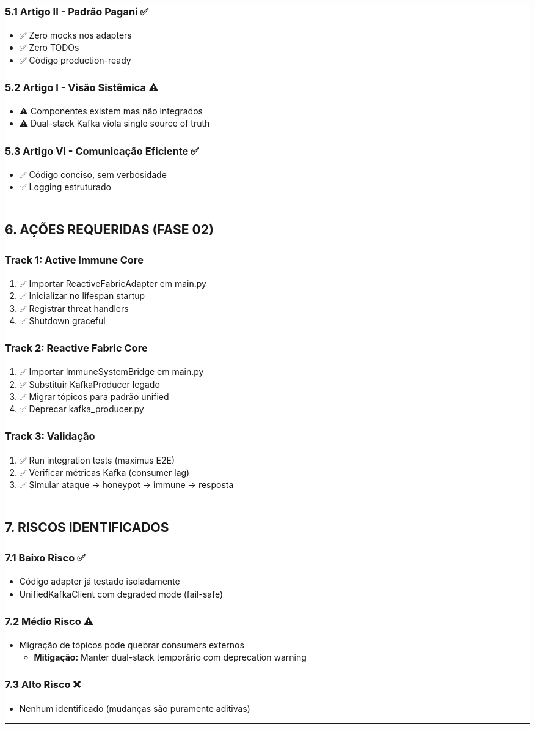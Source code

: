 ### 5.1 Artigo II - Padrão Pagani ✅
- ✅ Zero mocks nos adapters
- ✅ Zero TODOs
- ✅ Código production-ready

### 5.2 Artigo I - Visão Sistêmica ⚠️
- ⚠️ Componentes existem mas não integrados
- ⚠️ Dual-stack Kafka viola single source of truth

### 5.3 Artigo VI - Comunicação Eficiente ✅
- ✅ Código conciso, sem verbosidade
- ✅ Logging estruturado

---

## 6. AÇÕES REQUERIDAS (FASE 02)

### Track 1: Active Immune Core
1. ✅ Importar ReactiveFabricAdapter em main.py
2. ✅ Inicializar no lifespan startup
3. ✅ Registrar threat handlers
4. ✅ Shutdown graceful

### Track 2: Reactive Fabric Core  
1. ✅ Importar ImmuneSystemBridge em main.py
2. ✅ Substituir KafkaProducer legado
3. ✅ Migrar tópicos para padrão unified
4. ✅ Deprecar kafka_producer.py

### Track 3: Validação
1. ✅ Run integration tests (maximus E2E)
2. ✅ Verificar métricas Kafka (consumer lag)
3. ✅ Simular ataque → honeypot → immune → resposta

---

## 7. RISCOS IDENTIFICADOS

### 7.1 Baixo Risco ✅
- Código adapter já testado isoladamente
- UnifiedKafkaClient com degraded mode (fail-safe)

### 7.2 Médio Risco ⚠️
- Migração de tópicos pode quebrar consumers externos
  - **Mitigação:** Manter dual-stack temporário com deprecation warning

### 7.3 Alto Risco ❌
- Nenhum identificado (mudanças são puramente aditivas)

---